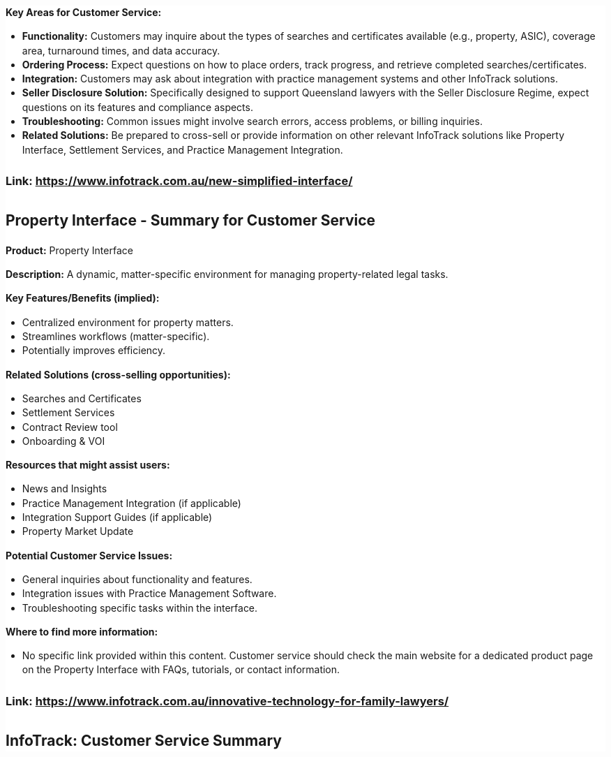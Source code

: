 **Key Areas for Customer Service:**

*   **Functionality:** Customers may inquire about the types of searches and certificates available (e.g., property, ASIC), coverage area, turnaround times, and data accuracy.
*   **Ordering Process:** Expect questions on how to place orders, track progress, and retrieve completed searches/certificates.
*   **Integration:** Customers may ask about integration with practice management systems and other InfoTrack solutions.
*   **Seller Disclosure Solution:** Specifically designed to support Queensland lawyers with the Seller Disclosure Regime, expect questions on its features and compliance aspects.
*   **Troubleshooting:** Common issues might involve search errors, access problems, or billing inquiries.
*   **Related Solutions:** Be prepared to cross-sell or provide information on other relevant InfoTrack solutions like Property Interface, Settlement Services, and Practice Management Integration.


### Link: https://www.infotrack.com.au/new-simplified-interface/
## Property Interface - Summary for Customer Service

**Product:** Property Interface

**Description:** A dynamic, matter-specific environment for managing property-related legal tasks.

**Key Features/Benefits (implied):**

*   Centralized environment for property matters.
*   Streamlines workflows (matter-specific).
*   Potentially improves efficiency.

**Related Solutions (cross-selling opportunities):**

*   Searches and Certificates
*   Settlement Services
*   Contract Review tool
*   Onboarding & VOI

**Resources that might assist users:**

*   News and Insights
*   Practice Management Integration (if applicable)
*   Integration Support Guides (if applicable)
*   Property Market Update

**Potential Customer Service Issues:**

*   General inquiries about functionality and features.
*   Integration issues with Practice Management Software.
*   Troubleshooting specific tasks within the interface.

**Where to find more information:**

*   No specific link provided within this content. Customer service should check the main website for a dedicated product page on the Property Interface with FAQs, tutorials, or contact information.


### Link: https://www.infotrack.com.au/innovative-technology-for-family-lawyers/
## InfoTrack: Customer Service Summary
